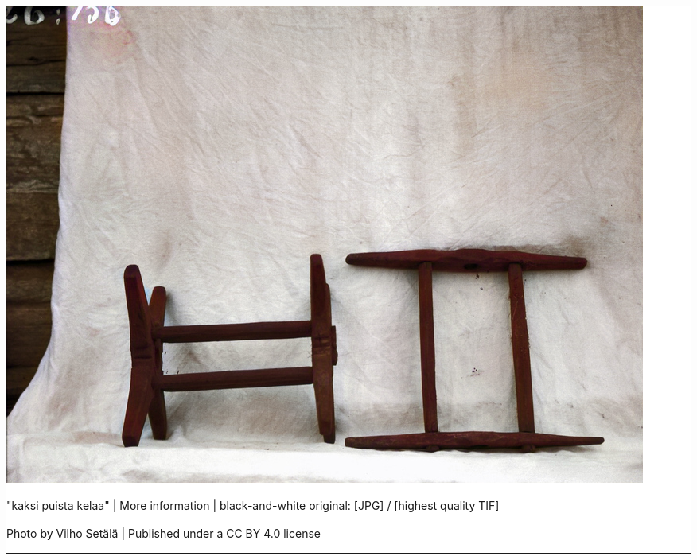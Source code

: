 ![kaksi puista kelaa](images/museovirasto.99C3FDC761EBAD842FB831B45791D863.jpg)

"kaksi puista kelaa"
| [More information](https://finna.fi/Record/museovirasto.99C3FDC761EBAD842FB831B45791D863?lng=en-gb) | black-and-white original: [[JPG]](https://www.finna.fi/Cover/Show?id=museovirasto.99C3FDC761EBAD842FB831B45791D863&index=0&size=large&source=Solr) / [[highest quality TIF]](https://finna.fi/Cover/Download?id=museovirasto.99C3FDC761EBAD842FB831B45791D863&index=0&size=original&format=tif)

Photo by Vilho Setälä
| Published under a [CC BY 4.0 license](http://creativecommons.org/licenses/by/4.0/deed.en)

----
